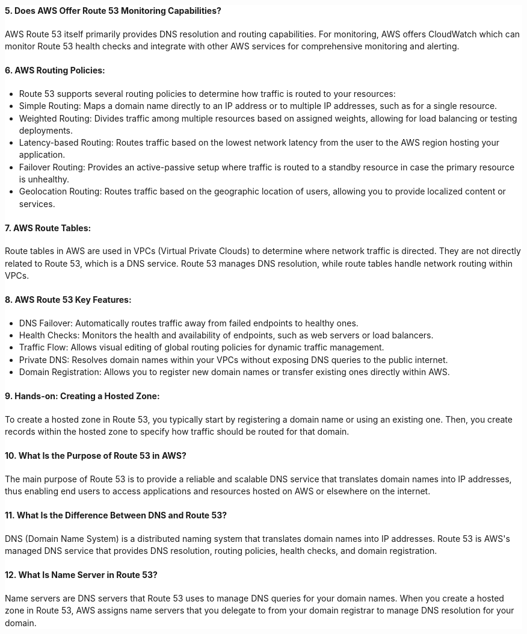 
#### 5. Does AWS Offer Route 53 Monitoring Capabilities?
AWS Route 53 itself primarily provides DNS resolution and routing capabilities. For monitoring, AWS offers CloudWatch which can monitor Route 53 health checks and integrate with other AWS services for comprehensive monitoring and alerting.

#### 6. AWS Routing Policies:
- Route 53 supports several routing policies to determine how traffic is routed to your resources:
- Simple Routing: Maps a domain name directly to an IP address or to multiple IP addresses, such as for a single resource.
- Weighted Routing: Divides traffic among multiple resources based on assigned weights, allowing for load balancing or testing deployments.
- Latency-based Routing: Routes traffic based on the lowest network latency from the user to the AWS region hosting your application.
- Failover Routing: Provides an active-passive setup where traffic is routed to a standby resource in case the primary resource is unhealthy.
- Geolocation Routing: Routes traffic based on the geographic location of users, allowing you to provide localized content or services.

#### 7. AWS Route Tables:
Route tables in AWS are used in VPCs (Virtual Private Clouds) to determine where network traffic is directed. They are not directly related to Route 53, which is a DNS service. Route 53 manages DNS resolution, while route tables handle network routing within VPCs.

#### 8. AWS Route 53 Key Features:
 - DNS Failover: Automatically routes traffic away from failed endpoints to healthy ones.
- Health Checks: Monitors the health and availability of endpoints, such as web servers or load balancers.
- Traffic Flow: Allows visual editing of global routing policies for dynamic traffic management.
- Private DNS: Resolves domain names within your VPCs without exposing DNS queries to the public internet.
- Domain Registration: Allows you to register new domain names or transfer existing ones directly within AWS.

#### 9. Hands-on: Creating a Hosted Zone:
To create a hosted zone in Route 53, you typically start by registering a domain name or using an existing one. Then, you create records within the hosted zone to specify how traffic should be routed for that domain.

#### 10. What Is the Purpose of Route 53 in AWS?
The main purpose of Route 53 is to provide a reliable and scalable DNS service that translates domain names into IP addresses, thus enabling end users to access applications and resources hosted on AWS or elsewhere on the internet.

#### 11. What Is the Difference Between DNS and Route 53?
DNS (Domain Name System) is a distributed naming system that translates domain names into IP addresses. Route 53 is AWS's managed DNS service that provides DNS resolution, routing policies, health checks, and domain registration.

#### 12. What Is Name Server in Route 53?
Name servers are DNS servers that Route 53 uses to manage DNS queries for your domain names. When you create a hosted zone in Route 53, AWS assigns name servers that you delegate to from your domain registrar to manage DNS resolution for your domain.
